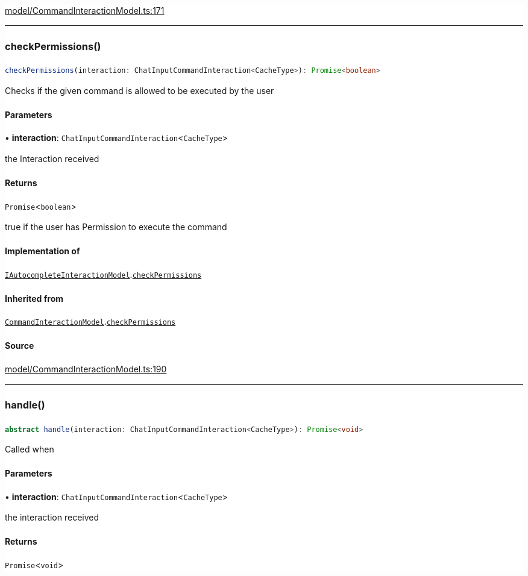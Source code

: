 [model/CommandInteractionModel.ts:171](https://github.com/scorixear/discord.ts-architecture/blob/23a5e89b62121558f2e262f887835068b27155b5/src/model/CommandInteractionModel.ts#L171)

***

### checkPermissions()

```ts
checkPermissions(interaction: ChatInputCommandInteraction<CacheType>): Promise<boolean>
```

Checks if the given command is allowed to be executed by the user

#### Parameters

• **interaction**: `ChatInputCommandInteraction`\<`CacheType`\>

the Interaction received

#### Returns

`Promise`\<`boolean`\>

true if the user has Permission to execute the command

#### Implementation of

[`IAutocompleteInteractionModel`](../interfaces/IAutocompleteInteractionModel.md).[`checkPermissions`](../interfaces/IAutocompleteInteractionModel.md#checkpermissions)

#### Inherited from

[`CommandInteractionModel`](CommandInteractionModel.md).[`checkPermissions`](CommandInteractionModel.md#checkpermissions)

#### Source

[model/CommandInteractionModel.ts:190](https://github.com/scorixear/discord.ts-architecture/blob/23a5e89b62121558f2e262f887835068b27155b5/src/model/CommandInteractionModel.ts#L190)

***

### handle()

```ts
abstract handle(interaction: ChatInputCommandInteraction<CacheType>): Promise<void>
```

Called when

#### Parameters

• **interaction**: `ChatInputCommandInteraction`\<`CacheType`\>

the interaction received

#### Returns

`Promise`\<`void`\>

